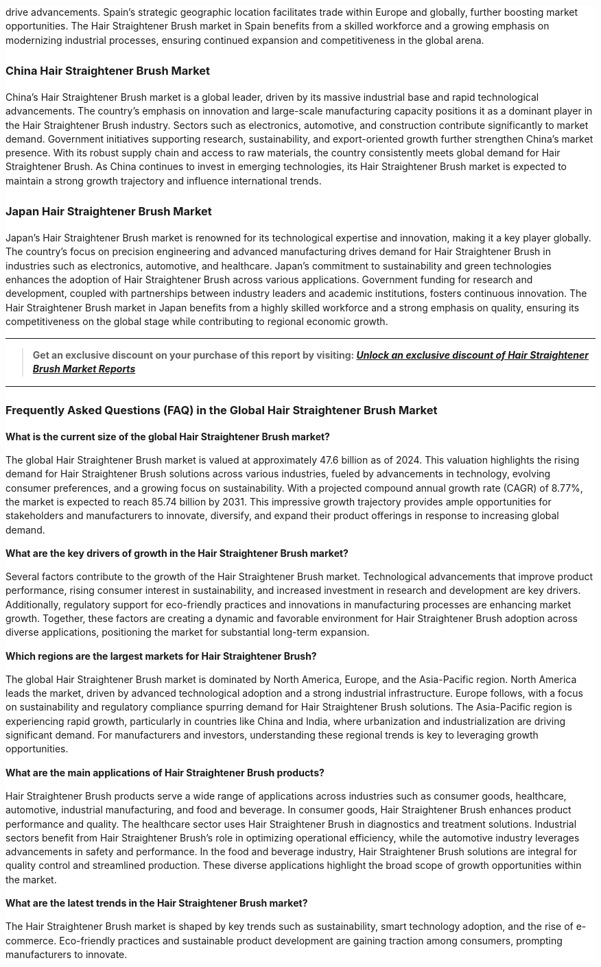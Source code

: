 drive advancements. Spain&rsquo;s strategic geographic location facilitates trade within Europe and globally, further boosting market opportunities. The Hair Straightener Brush market in Spain benefits from a skilled workforce and a growing emphasis on modernizing industrial processes, ensuring continued expansion and competitiveness in the global arena.</p><h3>China Hair Straightener Brush Market</h3><p>China&rsquo;s Hair Straightener Brush market is a global leader, driven by its massive industrial base and rapid technological advancements. The country&rsquo;s emphasis on innovation and large-scale manufacturing capacity positions it as a dominant player in the Hair Straightener Brush industry. Sectors such as electronics, automotive, and construction contribute significantly to market demand. Government initiatives supporting research, sustainability, and export-oriented growth further strengthen China&rsquo;s market presence. With its robust supply chain and access to raw materials, the country consistently meets global demand for Hair Straightener Brush. As China continues to invest in emerging technologies, its Hair Straightener Brush market is expected to maintain a strong growth trajectory and influence international trends.</p><h3>Japan Hair Straightener Brush Market</h3><p>Japan&rsquo;s Hair Straightener Brush market is renowned for its technological expertise and innovation, making it a key player globally. The country&rsquo;s focus on precision engineering and advanced manufacturing drives demand for Hair Straightener Brush in industries such as electronics, automotive, and healthcare. Japan&rsquo;s commitment to sustainability and green technologies enhances the adoption of Hair Straightener Brush across various applications. Government funding for research and development, coupled with partnerships between industry leaders and academic institutions, fosters continuous innovation. The Hair Straightener Brush market in Japan benefits from a highly skilled workforce and a strong emphasis on quality, ensuring its competitiveness on the global stage while contributing to regional economic growth.</p><hr /><blockquote><p><strong>Get an exclusive discount on your purchase of this report by visiting: <em><a href="://marketresearchpulse.com/ask-for-discount/37388?utm_source=Github&amp;utm_medium=025">Unlock an exclusive discount of Hair Straightener Brush Market Reports</a></em>&nbsp;</strong></p></blockquote><hr /><h3>Frequently Asked Questions (FAQ) in the Global Hair Straightener Brush Market</h3><p><strong>What is the current size of the global Hair Straightener Brush market?</strong></p><p>The global Hair Straightener Brush market is valued at approximately 47.6 billion as of 2024. This valuation highlights the rising demand for Hair Straightener Brush solutions across various industries, fueled by advancements in technology, evolving consumer preferences, and a growing focus on sustainability. With a projected compound annual growth rate (CAGR) of 8.77%, the market is expected to reach 85.74 billion by 2031. This impressive growth trajectory provides ample opportunities for stakeholders and manufacturers to innovate, diversify, and expand their product offerings in response to increasing global demand.</p><p><strong>What are the key drivers of growth in the Hair Straightener Brush market?</strong></p><p>Several factors contribute to the growth of the Hair Straightener Brush market. Technological advancements that improve product performance, rising consumer interest in sustainability, and increased investment in research and development are key drivers. Additionally, regulatory support for eco-friendly practices and innovations in manufacturing processes are enhancing market growth. Together, these factors are creating a dynamic and favorable environment for Hair Straightener Brush adoption across diverse applications, positioning the market for substantial long-term expansion.</p><p><strong>Which regions are the largest markets for Hair Straightener Brush?</strong></p><p>The global Hair Straightener Brush market is dominated by North America, Europe, and the Asia-Pacific region. North America leads the market, driven by advanced technological adoption and a strong industrial infrastructure. Europe follows, with a focus on sustainability and regulatory compliance spurring demand for Hair Straightener Brush solutions. The Asia-Pacific region is experiencing rapid growth, particularly in countries like China and India, where urbanization and industrialization are driving significant demand. For manufacturers and investors, understanding these regional trends is key to leveraging growth opportunities.</p><p><strong>What are the main applications of Hair Straightener Brush products?</strong></p><p>Hair Straightener Brush products serve a wide range of applications across industries such as consumer goods, healthcare, automotive, industrial manufacturing, and food and beverage. In consumer goods, Hair Straightener Brush enhances product performance and quality. The healthcare sector uses Hair Straightener Brush in diagnostics and treatment solutions. Industrial sectors benefit from Hair Straightener Brush&rsquo;s role in optimizing operational efficiency, while the automotive industry leverages advancements in safety and performance. In the food and beverage industry, Hair Straightener Brush solutions are integral for quality control and streamlined production. These diverse applications highlight the broad scope of growth opportunities within the market.</p><p><strong>What are the latest trends in the Hair Straightener Brush market?</strong></p><p>The Hair Straightener Brush market is shaped by key trends such as sustainability, smart technology adoption, and the rise of e-commerce. Eco-friendly practices and sustainable product development are gaining traction among consumers, prompting manufacturers to innovate.
